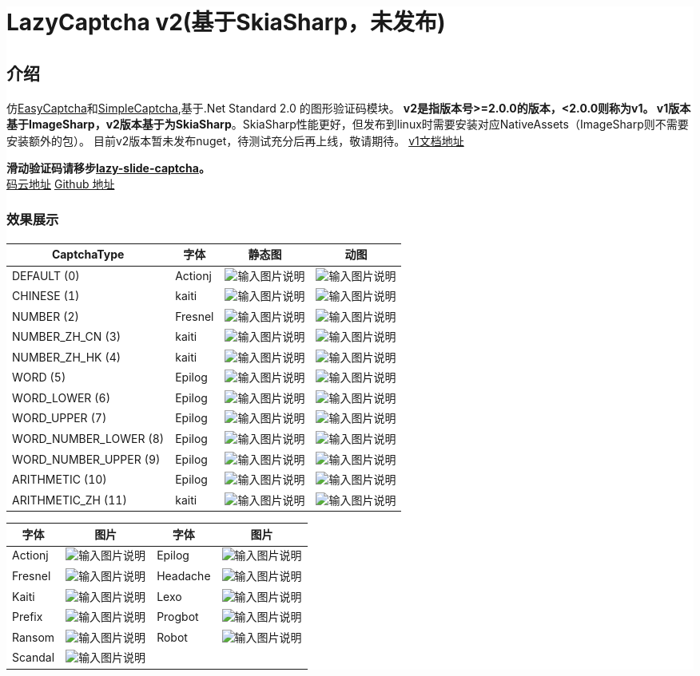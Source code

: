 # LazyCaptcha v2(基于SkiaSharp，未发布)

## 介绍

仿[EasyCaptcha](https://gitee.com/ele-admin/EasyCaptcha)和[SimpleCaptcha](https://github.com/1992w/SimpleCaptcha),基于.Net Standard 2.0 的图形验证码模块。
**v2是指版本号>=2.0.0的版本，<2.0.0则称为v1。 v1版本基于ImageSharp，v2版本基于为SkiaSharp**。SkiaSharp性能更好，但发布到linux时需要安装对应NativeAssets（ImageSharp则不需要安装额外的包）。 目前v2版本暂未发布nuget，待测试充分后再上线，敬请期待。 [v1文档地址](README_V1.md)


 **滑动验证码请移步[lazy-slide-captcha](https://gitee.com/pojianbing/lazy-slide-captcha)。**   
[码云地址](https://gitee.com/pojianbing/lazy-captcha)
[Github 地址](https://github.com/pojianbing/LazyCaptcha)

### 效果展示

| CaptchaType           | 字体    | 静态图                                          | 动图                                            |
| --------------------- | ------- | ----------------------------------------------- | ----------------------------------------------- |
| DEFAULT (0)           | Actionj | ![输入图片说明](Images/DEFAULT_N.gif)           | ![输入图片说明](Images/DEFAULT_G.gif)           |
| CHINESE (1)           | kaiti   | ![输入图片说明](Images/CHINESE_N.gif)           | ![输入图片说明](Images/CHINESE_G.gif)           |
| NUMBER (2)            | Fresnel | ![输入图片说明](Images/NUMBER_N.gif)            | ![输入图片说明](Images/NUMBER_G.gif)            |
| NUMBER_ZH_CN (3)      | kaiti   | ![输入图片说明](Images/NUMBER_ZH_CN.gif)        | ![输入图片说明](Images/NUMBER_ZH_CN_G.gif)      |
| NUMBER_ZH_HK (4)      | kaiti   | ![输入图片说明](Images/NUMBER_ZH_HK_N.gif)      | ![输入图片说明](Images/NUMBER_ZH_HK_G.gif)      |
| WORD (5)              | Epilog  | ![输入图片说明](Images/WORD_N.gif)              | ![输入图片说明](Images/WORD_G.gif)              |
| WORD_LOWER (6)        | Epilog  | ![输入图片说明](Images/WORD_LOWER_N.gif)        | ![输入图片说明](Images/WORD_LOWER_G.gif)        |
| WORD_UPPER (7)        | Epilog  | ![输入图片说明](Images/WORD_UPPER_G.gif)        | ![输入图片说明](Images/WORD_UPPER_N.gif)        |
| WORD_NUMBER_LOWER (8) | Epilog  | ![输入图片说明](Images/WORD_NUMBER_LOWER_N.gif) | ![输入图片说明](Images/WORD_NUMBER_LOWER_G.gif) |
| WORD_NUMBER_UPPER (9) | Epilog  | ![输入图片说明](Images/WORD_NUMBER_UPPER_N.gif) | ![输入图片说明](Images/WORD_NUMBER_UPPER_G.gif) |
| ARITHMETIC (10)       | Epilog  | ![输入图片说明](Images/ARITHMETIC_N.gif)        | ![输入图片说明](Images/ARITHMETIC_G.gif)        |
| ARITHMETIC_ZH (11)    | kaiti   | ![输入图片说明](Images/ARITHMETIC_ZH_N.gif)     | ![输入图片说明](Images/ARITHMETIC_ZH_G.gif)     |

| 字体    | 图片                                     | 字体     | 图片                                      |
| ------- | ---------------------------------------- | -------- | ----------------------------------------- |
| Actionj | ![输入图片说明](Images/Font_Actionj.gif) | Epilog   | ![输入图片说明](Images/Font_Epilog.gif)   |
| Fresnel | ![输入图片说明](Images/Font_Fresnel.gif) | Headache | ![输入图片说明](Images/Font_Headache.gif) |
| Kaiti   | ![输入图片说明](Images/Font_Kaiti.gif)   | Lexo     | ![输入图片说明](Images/Font_Lexo.gif)     |
| Prefix  | ![输入图片说明](Images/Font_Prefix.gif)  | Progbot  | ![输入图片说明](Images/Font_Progbot.gif)  |
| Ransom  | ![输入图片说明](Images/Font_Ransom.gif)  | Robot    | ![输入图片说明](Images/Font_Robot.gif)    |
| Scandal | ![输入图片说明](Images/Font_Scandal.gif) |
